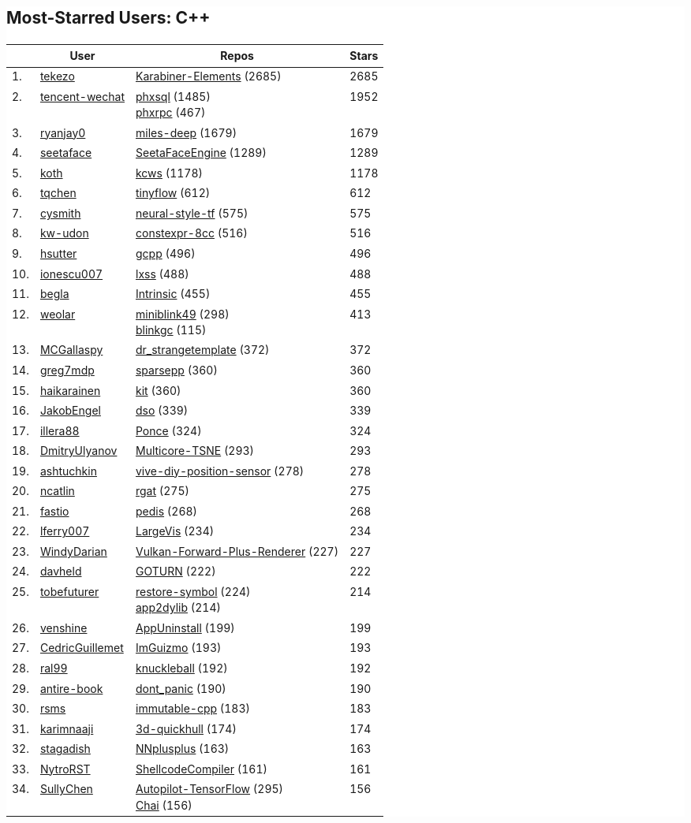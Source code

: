## Most-Starred Users: C++

| | User | Repos | Stars |
|---|---|---|---|
| 1. | [tekezo](https://github.com/tekezo)  | [Karabiner-Elements](https://github.com/tekezo/Karabiner-Elements)  (2685) <br/> | 2685 |
| 2. | [tencent-wechat](https://github.com/tencent-wechat)  | [phxsql](https://github.com/tencent-wechat/phxsql)  (1485) <br/>[phxrpc](https://github.com/tencent-wechat/phxrpc)  (467) <br/> | 1952 |
| 3. | [ryanjay0](https://github.com/ryanjay0)  | [miles-deep](https://github.com/ryanjay0/miles-deep)  (1679) <br/> | 1679 |
| 4. | [seetaface](https://github.com/seetaface)  | [SeetaFaceEngine](https://github.com/seetaface/SeetaFaceEngine)  (1289) <br/> | 1289 |
| 5. | [koth](https://github.com/koth)  | [kcws](https://github.com/koth/kcws)  (1178) <br/> | 1178 |
| 6. | [tqchen](https://github.com/tqchen)  | [tinyflow](https://github.com/tqchen/tinyflow)  (612) <br/> | 612 |
| 7. | [cysmith](https://github.com/cysmith)  | [neural-style-tf](https://github.com/cysmith/neural-style-tf)  (575) <br/> | 575 |
| 8. | [kw-udon](https://github.com/kw-udon)  | [constexpr-8cc](https://github.com/kw-udon/constexpr-8cc)  (516) <br/> | 516 |
| 9. | [hsutter](https://github.com/hsutter)  | [gcpp](https://github.com/hsutter/gcpp)  (496) <br/> | 496 |
| 10. | [ionescu007](https://github.com/ionescu007)  | [lxss](https://github.com/ionescu007/lxss)  (488) <br/> | 488 |
| 11. | [begla](https://github.com/begla)  | [Intrinsic](https://github.com/begla/Intrinsic)  (455) <br/> | 455 |
| 12. | [weolar](https://github.com/weolar)  | [miniblink49](https://github.com/weolar/miniblink49)  (298) <br/>[blinkgc](https://github.com/weolar/blinkgc)  (115) <br/> | 413 |
| 13. | [MCGallaspy](https://github.com/MCGallaspy)  | [dr_strangetemplate](https://github.com/MCGallaspy/dr_strangetemplate)  (372) <br/> | 372 |
| 14. | [greg7mdp](https://github.com/greg7mdp)  | [sparsepp](https://github.com/greg7mdp/sparsepp)  (360) <br/> | 360 |
| 15. | [haikarainen](https://github.com/haikarainen)  | [kit](https://github.com/haikarainen/kit)  (360) <br/> | 360 |
| 16. | [JakobEngel](https://github.com/JakobEngel)  | [dso](https://github.com/JakobEngel/dso)  (339) <br/> | 339 |
| 17. | [illera88](https://github.com/illera88)  | [Ponce](https://github.com/illera88/Ponce)  (324) <br/> | 324 |
| 18. | [DmitryUlyanov](https://github.com/DmitryUlyanov)  | [Multicore-TSNE](https://github.com/DmitryUlyanov/Multicore-TSNE)  (293) <br/> | 293 |
| 19. | [ashtuchkin](https://github.com/ashtuchkin)  | [vive-diy-position-sensor](https://github.com/ashtuchkin/vive-diy-position-sensor)  (278) <br/> | 278 |
| 20. | [ncatlin](https://github.com/ncatlin)  | [rgat](https://github.com/ncatlin/rgat)  (275) <br/> | 275 |
| 21. | [fastio](https://github.com/fastio)  | [pedis](https://github.com/fastio/pedis)  (268) <br/> | 268 |
| 22. | [lferry007](https://github.com/lferry007)  | [LargeVis](https://github.com/lferry007/LargeVis)  (234) <br/> | 234 |
| 23. | [WindyDarian](https://github.com/WindyDarian)  | [Vulkan-Forward-Plus-Renderer](https://github.com/WindyDarian/Vulkan-Forward-Plus-Renderer)  (227) <br/> | 227 |
| 24. | [davheld](https://github.com/davheld)  | [GOTURN](https://github.com/davheld/GOTURN)  (222) <br/> | 222 |
| 25. | [tobefuturer](https://github.com/tobefuturer)  | [restore-symbol](https://github.com/tobefuturer/restore-symbol)  (224) <br/>[app2dylib](https://github.com/tobefuturer/app2dylib)  (214) <br/> | 214 |
| 26. | [venshine](https://github.com/venshine)  | [AppUninstall](https://github.com/venshine/AppUninstall)  (199) <br/> | 199 |
| 27. | [CedricGuillemet](https://github.com/CedricGuillemet)  | [ImGuizmo](https://github.com/CedricGuillemet/ImGuizmo)  (193) <br/> | 193 |
| 28. | [ral99](https://github.com/ral99)  | [knuckleball](https://github.com/ral99/knuckleball)  (192) <br/> | 192 |
| 29. | [antire-book](https://github.com/antire-book)  | [dont_panic](https://github.com/antire-book/dont_panic)  (190) <br/> | 190 |
| 30. | [rsms](https://github.com/rsms)  | [immutable-cpp](https://github.com/rsms/immutable-cpp)  (183) <br/> | 183 |
| 31. | [karimnaaji](https://github.com/karimnaaji)  | [3d-quickhull](https://github.com/karimnaaji/3d-quickhull)  (174) <br/> | 174 |
| 32. | [stagadish](https://github.com/stagadish)  | [NNplusplus](https://github.com/stagadish/NNplusplus)  (163) <br/> | 163 |
| 33. | [NytroRST](https://github.com/NytroRST)  | [ShellcodeCompiler](https://github.com/NytroRST/ShellcodeCompiler)  (161) <br/> | 161 |
| 34. | [SullyChen](https://github.com/SullyChen)  | [Autopilot-TensorFlow](https://github.com/SullyChen/Autopilot-TensorFlow)  (295) <br/>[Chai](https://github.com/SullyChen/Chai)  (156) <br/> | 156 |